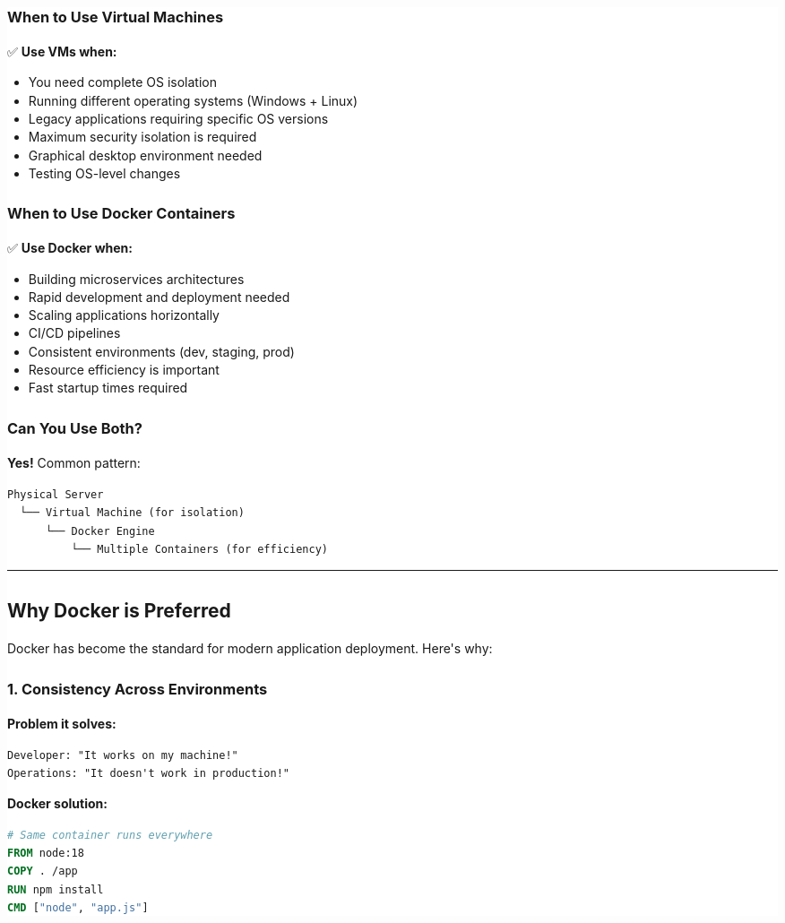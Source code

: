 ### When to Use Virtual Machines

✅ **Use VMs when:**
- You need complete OS isolation
- Running different operating systems (Windows + Linux)
- Legacy applications requiring specific OS versions
- Maximum security isolation is required
- Graphical desktop environment needed
- Testing OS-level changes

### When to Use Docker Containers

✅ **Use Docker when:**
- Building microservices architectures
- Rapid development and deployment needed
- Scaling applications horizontally
- CI/CD pipelines
- Consistent environments (dev, staging, prod)
- Resource efficiency is important
- Fast startup times required

### Can You Use Both?

**Yes!** Common pattern:
```
Physical Server
  └── Virtual Machine (for isolation)
      └── Docker Engine
          └── Multiple Containers (for efficiency)
```

---

## Why Docker is Preferred

Docker has become the standard for modern application deployment. Here's why:

### 1. Consistency Across Environments

**Problem it solves:**
```
Developer: "It works on my machine!"
Operations: "It doesn't work in production!"
```

**Docker solution:**
```dockerfile
# Same container runs everywhere
FROM node:18
COPY . /app
RUN npm install
CMD ["node", "app.js"]
```
